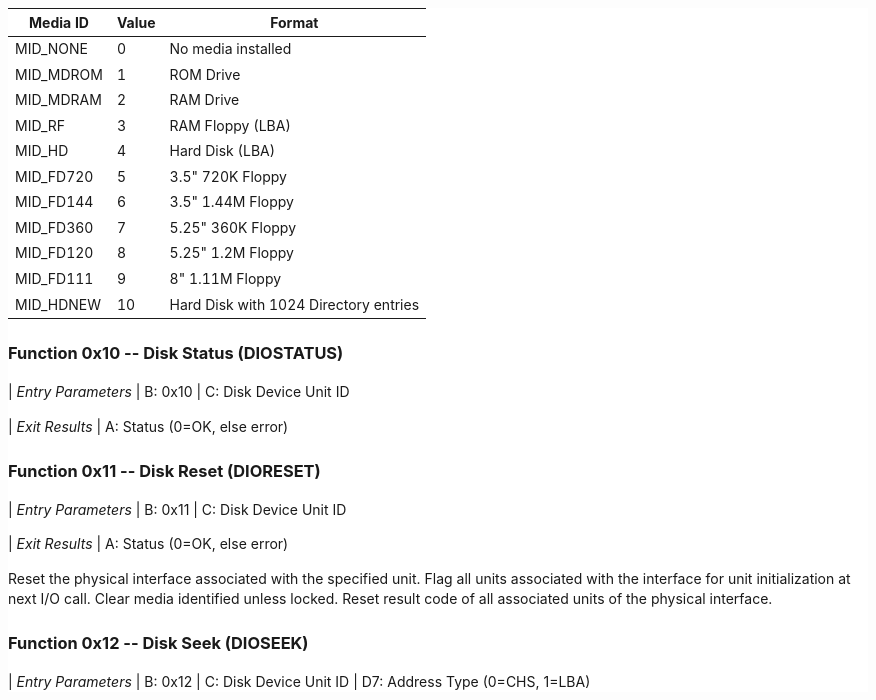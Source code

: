 **Media ID** | **Value** | **Format**
------------ | --------- | ----------
MID\_NONE    | 0         | No media installed
MID\_MDROM   | 1         | ROM Drive
MID\_MDRAM   | 2         | RAM Drive
MID\_RF      | 3         | RAM Floppy (LBA)
MID\_HD      | 4         | Hard Disk (LBA)
MID\_FD720   | 5         | 3.5" 720K Floppy
MID\_FD144   | 6         | 3.5" 1.44M Floppy
MID\_FD360   | 7         | 5.25" 360K Floppy
MID\_FD120   | 8         | 5.25" 1.2M Floppy
MID\_FD111   | 9         | 8" 1.11M Floppy
MID\_HDNEW   | 10        | Hard Disk with 1024 Directory entries

### Function 0x10 -- Disk Status (DIOSTATUS)

| _Entry Parameters_
|       B: 0x10
|       C: Disk Device Unit ID

| _Exit Results_
|       A: Status (0=OK, else error)

### Function 0x11 -- Disk Reset (DIORESET)

| _Entry Parameters_
|       B: 0x11
|       C: Disk Device Unit ID

| _Exit Results_
|       A: Status (0=OK, else error)

Reset the physical interface associated with the specified unit. Flag
all units associated with the interface for unit initialization at next
I/O call. Clear media identified unless locked. Reset result code of all
associated units of the physical interface.

### Function 0x12 -- Disk Seek (DIOSEEK)

| _Entry Parameters_
|       B: 0x12
|       C: Disk Device Unit ID
|       D7: Address Type (0=CHS, 1=LBA)
